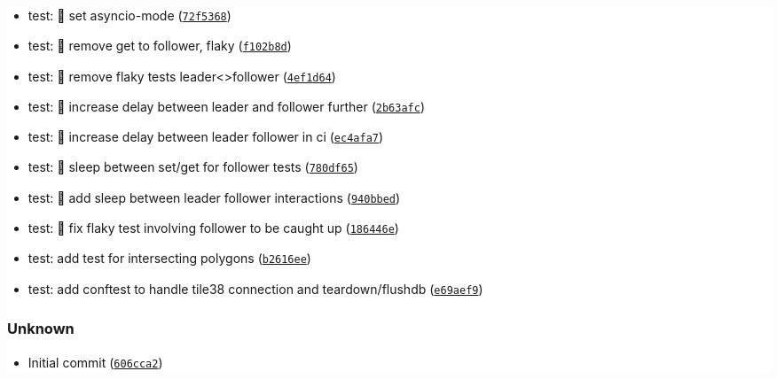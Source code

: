 * test: 🚨 set asyncio-mode ([`72f5368`](https://github.com/slmcmahon/pyle38/commit/72f5368e4fc7b74790a12b9b7edc4dea04ab1fb0))

* test: 🚨 remove get to follower, flaky ([`f102b8d`](https://github.com/slmcmahon/pyle38/commit/f102b8da91a92f46cd67c703f1e3b03859cedf2e))

* test: 🚨 remove flaky tests leader&lt;&gt;follower ([`4ef1d64`](https://github.com/slmcmahon/pyle38/commit/4ef1d64fc2f2ee7a4c010554220ccc3210f870f4))

* test: 🚨 increase delay between leader and follower further ([`2b63afc`](https://github.com/slmcmahon/pyle38/commit/2b63afc93ff61701b2db3ca848ffa5e4b418e58d))

* test: 🚨 increase delay between leader follower in ci ([`ec4afa7`](https://github.com/slmcmahon/pyle38/commit/ec4afa7f0aebf64a5805ef0139067ee8fe834dd2))

* test: 🚨 sleep between set/get for follower tests ([`780df65`](https://github.com/slmcmahon/pyle38/commit/780df65360f94b00342a39afdef799f482e3fc62))

* test: 🚨 add sleep between leader follower interactions ([`940bbed`](https://github.com/slmcmahon/pyle38/commit/940bbed9efcc1fcb1079fda07b1d782d0dd9e200))

* test: 🚨 fix flaky test involving follower to be caught up ([`186446e`](https://github.com/slmcmahon/pyle38/commit/186446e574cbd16ab9390c4ebbf953022a707c2d))

* test: add test for intersecting polygons ([`b2616ee`](https://github.com/slmcmahon/pyle38/commit/b2616ee028ecb037e52500b01812b1145ab06d5c))

* test: add conftest to handle tile38 connection and teardown/flushdb ([`e69aef9`](https://github.com/slmcmahon/pyle38/commit/e69aef9ae7d1b0b8a9da20bb68e4db3717c77d06))

### Unknown

* Initial commit ([`606cca2`](https://github.com/slmcmahon/pyle38/commit/606cca2032087cec6d3a04c9f0dad353fc426b39))
